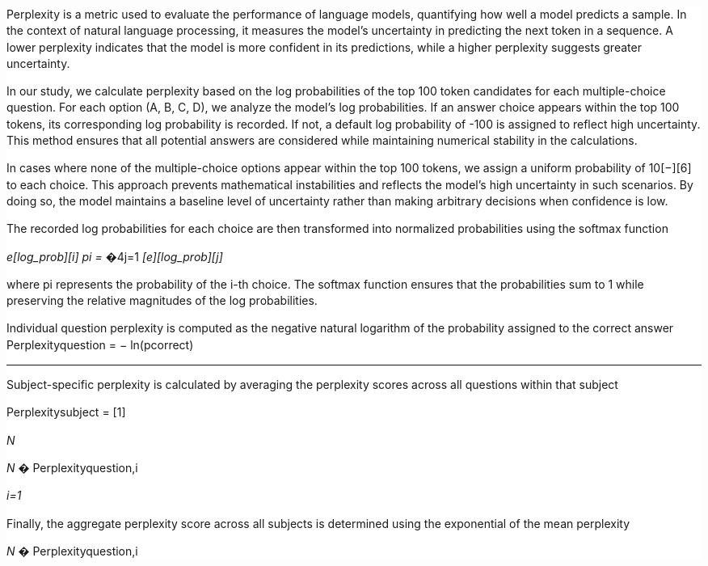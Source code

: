 Perplexity is a metric used to evaluate the performance of language models, quantifying how well
a model predicts a sample. In the context of natural language processing, it measures the model’s
uncertainty in predicting the next token in a sequence. A lower perplexity indicates that the model
is more confident in its predictions, while a higher perplexity suggests greater uncertainty.

In our study, we calculate perplexity based on the log probabilities of the top 100 token candidates
for each multiple-choice question. For each option (A, B, C, D), we analyze the model’s log probabilities. If an answer choice appears within the top 100 tokens, its corresponding log probability
is recorded. If not, a default log probability of -100 is assigned to reflect high uncertainty. This
method ensures that all potential answers are considered while maintaining numerical stability in
the calculations.

In cases where none of the multiple-choice options appear within the top 100 tokens, we assign a
uniform probability of 10[−][6] to each choice. This approach prevents mathematical instabilities and
reflects the model’s high uncertainty in such scenarios. By doing so, the model maintains a baseline
level of uncertainty rather than making arbitrary decisions when confidence is low.

The recorded log probabilities for each choice are then transformed into normalized probabilities
using the softmax function

_e[log_prob][i]_
_pi =_ �4j=1 _[e][log_prob][j]_

where pi represents the probability of the i-th choice. The softmax function ensures that the probabilities sum to 1 while preserving the relative magnitudes of the log probabilities.

Individual question perplexity is computed as the negative natural logarithm of the probability assigned to the correct answer
Perplexityquestion = − ln(pcorrect)


-----

Subject-specific perplexity is calculated by averaging the perplexity scores across all questions
within that subject


Perplexitysubject = [1]

_N_


_N_
� Perplexityquestion,i

_i=1_


Finally, the aggregate perplexity score across all subjects is determined using the exponential of the
mean perplexity


_N_
� Perplexityquestion,i
